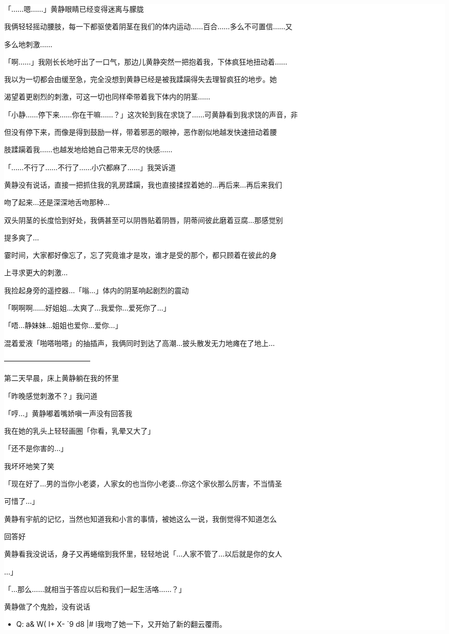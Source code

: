「……嗯……」黄静眼睛已经变得迷离与朦胧

我俩轻轻摇动腰肢，每一下都驱使着阴茎在我们的体内运动……百合……多么不可置信……又

多么地刺激……

「啊……」我刚长长地吁出了一口气，那边儿黄静突然一把抱着我，下体疯狂地扭动着……

我以为一切都会由缓至急，完全没想到黄静已经是被我蹂躏得失去理智疯狂的地步。她

渴望着更剧烈的刺激，可这一切也同样牵带着我下体内的阴茎……

「小静……停下来……你在干嘛……？」这次轮到我在求饶了……可黄静看到我求饶的声音，非

但没有停下来，而像是得到鼓励一样，带着邪恶的眼神，恶作剧似地越发快速扭动着腰

肢蹂躏着我……也越发地给她自己带来无尽的快感……

「……不行了……不行了……小穴都麻了……」我哭诉道

黄静没有说话，直接一把抓住我的乳房蹂躏，我也直接揉捏着她的…再后来…再后来我们

吻了起来…还是深深地舌吻那种…

双头阴茎的长度恰到好处，我俩甚至可以阴唇贴着阴唇，阴蒂间彼此磨着豆腐…那感觉别

提多爽了…

霎时间，大家都好像忘了，忘了究竟谁才是攻，谁才是受的那个，都只顾着在彼此的身

上寻求更大的刺激…

我捡起身旁的遥控器…「嗡…」体内的阴茎响起剧烈的震动

「啊啊啊……好姐姐…太爽了…我爱你…爱死你了…」

「唔…静妹妹…姐姐也爱你…爱你…」

混着爱液「啪嗒啪嗒」的抽插声，我俩同时到达了高潮…披头散发无力地瘫在了地上…

————————————

第二天早晨，床上黄静躺在我的怀里

「昨晚感觉刺激不？」我问道

「哼…」黄静嘟着嘴娇嗔一声没有回答我

我在她的乳头上轻轻画圈「你看，乳晕又大了」

「还不是你害的…」

我坏坏地笑了笑

「现在好了…男的当你小老婆，人家女的也当你小老婆…你这个家伙那么厉害，不当情圣

可惜了…」

黄静有宇航的记忆，当然也知道我和小言的事情，被她这么一说，我倒觉得不知道怎么

回答好

黄静看我没说话，身子又再蜷缩到我怀里，轻轻地说「…人家不管了…以后就是你的女人

…」

「…那么……就相当于答应以后和我们一起生活咯……？」

黄静做了个鬼脸，没有说话

- Q: a& W( I+ X- `9 d8 |# l我吻了她一下，又开始了新的翻云覆雨。


